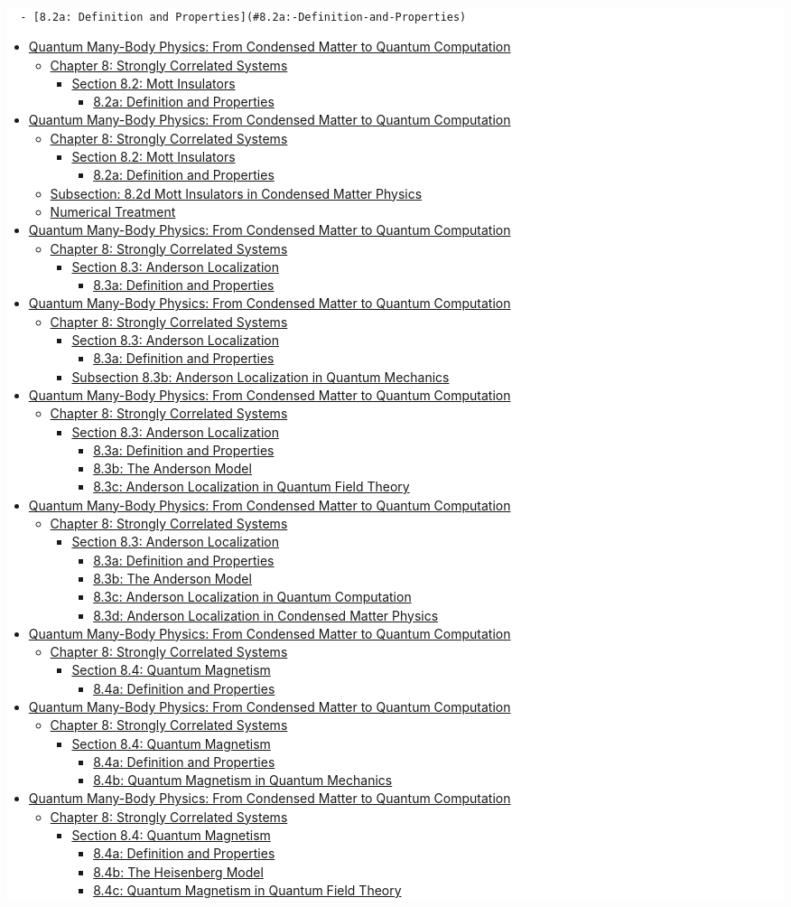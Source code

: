       - [8.2a: Definition and Properties](#8.2a:-Definition-and-Properties)
- [Quantum Many-Body Physics: From Condensed Matter to Quantum Computation](#Quantum-Many-Body-Physics:-From-Condensed-Matter-to-Quantum-Computation)
  - [Chapter 8: Strongly Correlated Systems](#Chapter-8:-Strongly-Correlated-Systems)
    - [Section 8.2: Mott Insulators](#Section-8.2:-Mott-Insulators)
      - [8.2a: Definition and Properties](#8.2a:-Definition-and-Properties)
- [Quantum Many-Body Physics: From Condensed Matter to Quantum Computation](#Quantum-Many-Body-Physics:-From-Condensed-Matter-to-Quantum-Computation)
  - [Chapter 8: Strongly Correlated Systems](#Chapter-8:-Strongly-Correlated-Systems)
    - [Section 8.2: Mott Insulators](#Section-8.2:-Mott-Insulators)
      - [8.2a: Definition and Properties](#8.2a:-Definition-and-Properties)
  - [Subsection: 8.2d Mott Insulators in Condensed Matter Physics](#Subsection:-8.2d-Mott-Insulators-in-Condensed-Matter-Physics)
  - [Numerical Treatment](#Numerical-Treatment)
- [Quantum Many-Body Physics: From Condensed Matter to Quantum Computation](#Quantum-Many-Body-Physics:-From-Condensed-Matter-to-Quantum-Computation)
  - [Chapter 8: Strongly Correlated Systems](#Chapter-8:-Strongly-Correlated-Systems)
    - [Section 8.3: Anderson Localization](#Section-8.3:-Anderson-Localization)
      - [8.3a: Definition and Properties](#8.3a:-Definition-and-Properties)
- [Quantum Many-Body Physics: From Condensed Matter to Quantum Computation](#Quantum-Many-Body-Physics:-From-Condensed-Matter-to-Quantum-Computation)
  - [Chapter 8: Strongly Correlated Systems](#Chapter-8:-Strongly-Correlated-Systems)
    - [Section 8.3: Anderson Localization](#Section-8.3:-Anderson-Localization)
      - [8.3a: Definition and Properties](#8.3a:-Definition-and-Properties)
    - [Subsection 8.3b: Anderson Localization in Quantum Mechanics](#Subsection-8.3b:-Anderson-Localization-in-Quantum-Mechanics)
- [Quantum Many-Body Physics: From Condensed Matter to Quantum Computation](#Quantum-Many-Body-Physics:-From-Condensed-Matter-to-Quantum-Computation)
  - [Chapter 8: Strongly Correlated Systems](#Chapter-8:-Strongly-Correlated-Systems)
    - [Section 8.3: Anderson Localization](#Section-8.3:-Anderson-Localization)
      - [8.3a: Definition and Properties](#8.3a:-Definition-and-Properties)
      - [8.3b: The Anderson Model](#8.3b:-The-Anderson-Model)
      - [8.3c: Anderson Localization in Quantum Field Theory](#8.3c:-Anderson-Localization-in-Quantum-Field-Theory)
- [Quantum Many-Body Physics: From Condensed Matter to Quantum Computation](#Quantum-Many-Body-Physics:-From-Condensed-Matter-to-Quantum-Computation)
  - [Chapter 8: Strongly Correlated Systems](#Chapter-8:-Strongly-Correlated-Systems)
    - [Section 8.3: Anderson Localization](#Section-8.3:-Anderson-Localization)
      - [8.3a: Definition and Properties](#8.3a:-Definition-and-Properties)
      - [8.3b: The Anderson Model](#8.3b:-The-Anderson-Model)
      - [8.3c: Anderson Localization in Quantum Computation](#8.3c:-Anderson-Localization-in-Quantum-Computation)
      - [8.3d: Anderson Localization in Condensed Matter Physics](#8.3d:-Anderson-Localization-in-Condensed-Matter-Physics)
- [Quantum Many-Body Physics: From Condensed Matter to Quantum Computation](#Quantum-Many-Body-Physics:-From-Condensed-Matter-to-Quantum-Computation)
  - [Chapter 8: Strongly Correlated Systems](#Chapter-8:-Strongly-Correlated-Systems)
    - [Section 8.4: Quantum Magnetism](#Section-8.4:-Quantum-Magnetism)
      - [8.4a: Definition and Properties](#8.4a:-Definition-and-Properties)
- [Quantum Many-Body Physics: From Condensed Matter to Quantum Computation](#Quantum-Many-Body-Physics:-From-Condensed-Matter-to-Quantum-Computation)
  - [Chapter 8: Strongly Correlated Systems](#Chapter-8:-Strongly-Correlated-Systems)
    - [Section 8.4: Quantum Magnetism](#Section-8.4:-Quantum-Magnetism)
      - [8.4a: Definition and Properties](#8.4a:-Definition-and-Properties)
      - [8.4b: Quantum Magnetism in Quantum Mechanics](#8.4b:-Quantum-Magnetism-in-Quantum-Mechanics)
- [Quantum Many-Body Physics: From Condensed Matter to Quantum Computation](#Quantum-Many-Body-Physics:-From-Condensed-Matter-to-Quantum-Computation)
  - [Chapter 8: Strongly Correlated Systems](#Chapter-8:-Strongly-Correlated-Systems)
    - [Section 8.4: Quantum Magnetism](#Section-8.4:-Quantum-Magnetism)
      - [8.4a: Definition and Properties](#8.4a:-Definition-and-Properties)
      - [8.4b: The Heisenberg Model](#8.4b:-The-Heisenberg-Model)
      - [8.4c: Quantum Magnetism in Quantum Field Theory](#8.4c:-Quantum-Magnetism-in-Quantum-Field-Theory)